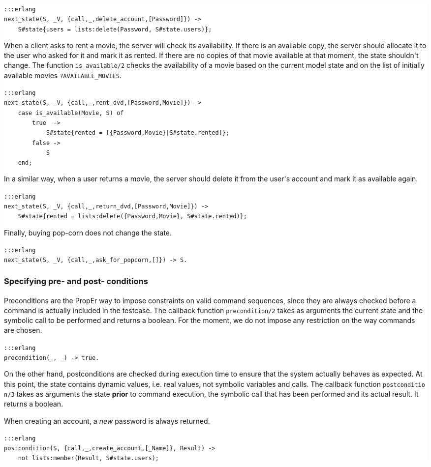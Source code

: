     :::erlang
    next_state(S, _V, {call,_,delete_account,[Password]}) ->
        S#state{users = lists:delete(Password, S#state.users)};


When a client asks to rent a movie, the server will check its availability. If
there is an available copy, the server should allocate it to the user who asked
for it and mark it as rented. If there are no copies of that movie available
at that moment, the state shouldn't change. The function `is_available/2`
checks the availability of a movie based on the current model state and on the
list of initially available movies `?AVAILABLE_MOVIES`.

    :::erlang
    next_state(S, _V, {call,_,rent_dvd,[Password,Movie]}) ->
        case is_available(Movie, S) of
            true  ->
                S#state{rented = [{Password,Movie}|S#state.rented]};
            false ->
                S
        end;


In a similar way, when a user returns a movie, the server should delete it from
the user's account and mark it as available again.

    :::erlang
    next_state(S, _V, {call,_,return_dvd,[Password,Movie]}) ->
        S#state{rented = lists:delete({Password,Movie}, S#state.rented)};


Finally, buying pop-corn does not change the state.

    :::erlang
    next_state(S, _V, {call,_,ask_for_popcorn,[]}) -> S.


### Specifying pre- and post- conditions ###

Preconditions are the PropEr way to impose constraints on valid command
sequences, since they are always checked before a command is actually included
in the testcase. The callback function `precondition/2` takes as arguments the
current state and the symbolic call to be performed and returns a boolean. For
the moment, we do not impose any restriction on the way commands are chosen.

    :::erlang
    precondition(_, _) -> true.


On the other hand, postconditions are checked during execution time to ensure
that the system actually behaves as expected. At this point, the state
contains dynamic values, i.e. real values, not symbolic variables and calls.
The callback function `postcondition/3` takes as arguments the state **prior**
to command execution, the symbolic call that has been performed and its actual
result. It returns a boolean.

When creating an account, a _new_ password is always returned.

    :::erlang
    postcondition(S, {call,_,create_account,[_Name]}, Result) ->
        not lists:member(Result, S#state.users);
